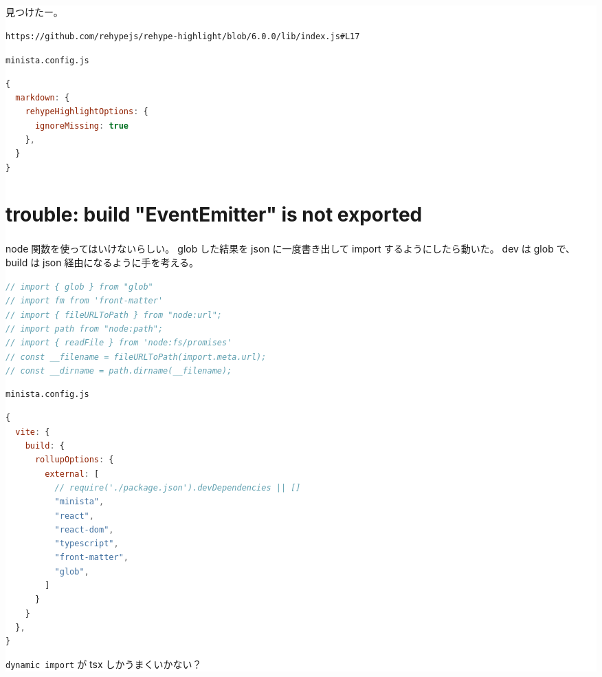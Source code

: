 見つけたー。

`https://github.com/rehypejs/rehype-highlight/blob/6.0.0/lib/index.js#L17`

`minista.config.js`
```js
{
  markdown: {
    rehypeHighlightOptions: {
      ignoreMissing: true
    },
  }
}
```

# trouble: build "EventEmitter" is not exported 

node 関数を使ってはいけないらしい。
glob した結果を json に一度書き出して import するようにしたら動いた。
dev は glob で、build は json 経由になるように手を考える。

```js
// import { glob } from "glob"
// import fm from 'front-matter'
// import { fileURLToPath } from "node:url";
// import path from "node:path";
// import { readFile } from 'node:fs/promises'
// const __filename = fileURLToPath(import.meta.url);
// const __dirname = path.dirname(__filename);
```

`minista.config.js`
```js
{
  vite: {
    build: {
      rollupOptions: {
        external: [
          // require('./package.json').devDependencies || []
          "minista",
          "react",
          "react-dom",
          "typescript",
          "front-matter",
          "glob",
        ]
      }
    }
  },
}
```

`dynamic import` が tsx しかうまくいかない？
